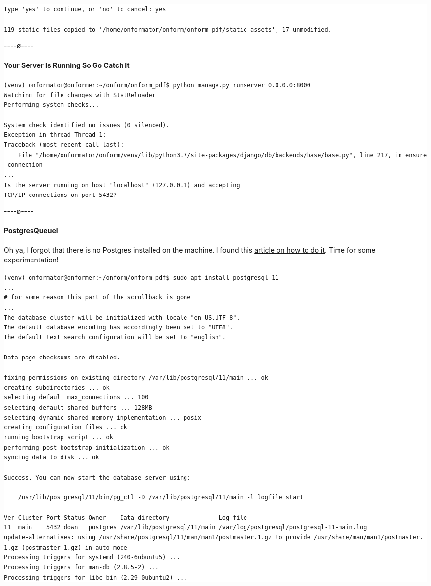     Type 'yes' to continue, or 'no' to cancel: yes

    119 static files copied to '/home/onformator/onform/onform_pdf/static_assets', 17 unmodified.

----ø----

#### Your Server Is Running So Go Catch It

    (venv) onformator@onformer:~/onform/onform_pdf$ python manage.py runserver 0.0.0.0:8000
    Watching for file changes with StatReloader
    Performing system checks...

    System check identified no issues (0 silenced).
    Exception in thread Thread-1:
    Traceback (most recent call last):
        File "/home/onformator/onform/venv/lib/python3.7/site-packages/django/db/backends/base/base.py", line 217, in ensure_connection
    ...
    Is the server running on host "localhost" (127.0.0.1) and accepting
    TCP/IP connections on port 5432?

----ø----

#### PostgresQueuel

Oh ya, I forgot that there is no Postgres installed on the machine. I found this [article on how to do it](https://www.osradar.com/how-to-install-postgresql-on-ubuntu-19-04/). Time for some experimentation!

    (venv) onformator@onformer:~/onform/onform_pdf$ sudo apt install postgresql-11
    ...
    # for some reason this part of the scrollback is gone
    ...
    The database cluster will be initialized with locale "en_US.UTF-8".
    The default database encoding has accordingly been set to "UTF8".
    The default text search configuration will be set to "english".

    Data page checksums are disabled.

    fixing permissions on existing directory /var/lib/postgresql/11/main ... ok
    creating subdirectories ... ok
    selecting default max_connections ... 100
    selecting default shared_buffers ... 128MB
    selecting dynamic shared memory implementation ... posix
    creating configuration files ... ok
    running bootstrap script ... ok
    performing post-bootstrap initialization ... ok
    syncing data to disk ... ok

    Success. You can now start the database server using:

        /usr/lib/postgresql/11/bin/pg_ctl -D /var/lib/postgresql/11/main -l logfile start

    Ver Cluster Port Status Owner    Data directory              Log file
    11  main    5432 down   postgres /var/lib/postgresql/11/main /var/log/postgresql/postgresql-11-main.log
    update-alternatives: using /usr/share/postgresql/11/man/man1/postmaster.1.gz to provide /usr/share/man/man1/postmaster.1.gz (postmaster.1.gz) in auto mode
    Processing triggers for systemd (240-6ubuntu5) ...
    Processing triggers for man-db (2.8.5-2) ...
    Processing triggers for libc-bin (2.29-0ubuntu2) ...
